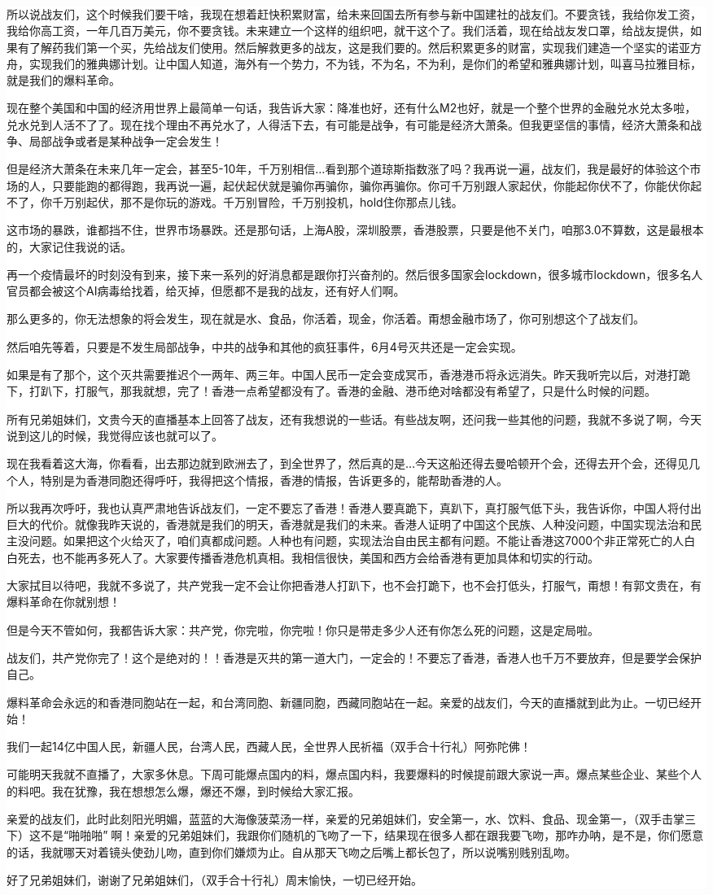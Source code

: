 所以说战友们，这个时候我们要干啥，我现在想着赶快积累财富，给未来回国去所有参与新中国建社的战友们。不要贪钱，我给你发工资，我给你高工资，一年几百万美元，你不要贪钱。未来建立一个这样的组织吧，就干这个了。我们活着，现在给战友发口罩，给战友提供，如果有了解药我们第一个买，先给战友们使用。然后解救更多的战友，这是我们要的。然后积累更多的财富，实现我们建造一个坚实的诺亚方舟，实现我们的雅典娜计划。让中国人知道，海外有一个势力，不为钱，不为名，不为利，是你们的希望和雅典娜计划，叫喜马拉雅目标，就是我们的爆料革命。

现在整个美国和中国的经济用世界上最简单一句话，我告诉大家：降准也好，还有什么M2也好，就是一个整个世界的金融兑水兑太多啦，兑水兑到人活不了了。现在找个理由不再兑水了，人得活下去，有可能是战争，有可能是经济大萧条。但我更坚信的事情，经济大萧条和战争、局部战争或者是某种战争一定会发生！

但是经济大萧条在未来几年一定会，甚至5-10年，千万别相信…看到那个道琼斯指数涨了吗？我再说一遍，战友们，我是最好的体验这个市场的人，只要能跑的都得跑，我再说一遍，起伏起伏就是骗你再骗你，骗你再骗你。你可千万别跟人家起伏，你能起你伏不了，你能伏你起不了，你千万别起伏，那不是你玩的游戏。千万别冒险，千万别投机，hold住你那点儿钱。

这市场的暴跌，谁都挡不住，世界市场暴跌。还是那句话，上海A股，深圳股票，香港股票，只要是他不关门，咱那3.0不算数，这是最根本的，大家记住我说的话。

再一个疫情最坏的时刻没有到来，接下来一系列的好消息都是跟你打兴奋剂的。然后很多国家会lockdown，很多城市lockdown，很多名人官员都会被这个AI病毒给找着，给灭掉，但愿都不是我的战友，还有好人们啊。

那么更多的，你无法想象的将会发生，现在就是水、食品，你活着，现金，你活着。甭想金融市场了，你可别想这个了战友们。

然后咱先等着，只要是不发生局部战争，中共的战争和其他的疯狂事件，6月4号灭共还是一定会实现。

如果是有了那个，这个灭共需要推迟个一两年、两三年。中国人民币一定会变成冥币，香港港币将永远消失。昨天我听完以后，对港打跪下，打趴下，打服气，那我就想，完了！香港一点希望都没有了。香港的金融、港币绝对啥都没有希望了，只是什么时候的问题。

所有兄弟姐妹们，文贵今天的直播基本上回答了战友，还有我想说的一些话。有些战友啊，还问我一些其他的问题，我就不多说了啊，今天说到这儿的时候，我觉得应该也就可以了。

现在我看着这大海，你看看，出去那边就到欧洲去了，到全世界了，然后真的是…今天这船还得去曼哈顿开个会，还得去开个会，还得见几个人，特别是为香港同胞还得呼吁，我得把这个情报，香港的情报，告诉更多的，能帮助香港的人。

所以我再次呼吁，我也认真严肃地告诉战友们，一定不要忘了香港！香港人要真跪下，真趴下，真打服气低下头，我告诉你，中国人将付出巨大的代价。就像我昨天说的，香港就是我们的明天，香港就是我们的未来。香港人证明了中国这个民族、人种没问题，中国实现法治和民主没问题。如果把这个火给灭了，咱们真都成问题。人种也有问题，实现法治自由民主都有问题。不能让香港这7000个非正常死亡的人白白死去，也不能再多死人了。大家要传播香港危机真相。我相信很快，美国和西方会给香港有更加具体和切实的行动。

大家拭目以待吧，我就不多说了，共产党我一定不会让你把香港人打趴下，也不会打跪下，也不会打低头，打服气，甭想！有郭文贵在，有爆料革命在你就别想！

但是今天不管如何，我都告诉大家：共产党，你完啦，你完啦！你只是带走多少人还有你怎么死的问题，这是定局啦。

战友们，共产党你完了！这个是绝对的！！香港是灭共的第一道大门，一定会的！不要忘了香港，香港人也千万不要放弃，但是要学会保护自己。

爆料革命会永远的和香港同胞站在一起，和台湾同胞、新疆同胞，西藏同胞站在一起。亲爱的战友们，今天的直播就到此为止。一切已经开始！

我们一起14亿中国人民，新疆人民，台湾人民，西藏人民，全世界人民祈福（双手合十行礼）阿弥陀佛！

可能明天我就不直播了，大家多休息。下周可能爆点国内的料，爆点国内料，我要爆料的时候提前跟大家说一声。爆点某些企业、某些个人的料吧。我在犹豫，我在想想怎么爆，爆还不爆，到时候给大家汇报。

亲爱的战友们，此时此刻阳光明媚，蓝蓝的大海像菠菜汤一样，亲爱的兄弟姐妹们，安全第一，水、饮料、食品、现金第一，（双手击掌三下）这不是“啪啪啪” 啊！亲爱的兄弟姐妹们，我跟你们随机的飞吻了一下，结果现在很多人都在跟我要飞吻，那咋办呐，是不是，你们愿意的话，我就哪天对着镜头使劲儿吻，直到你们嫌烦为止。自从那天飞吻之后嘴上都长包了，所以说嘴别贱别乱吻。

好了兄弟姐妹们，谢谢了兄弟姐妹们，（双手合十行礼）周末愉快，一切已经开始。
